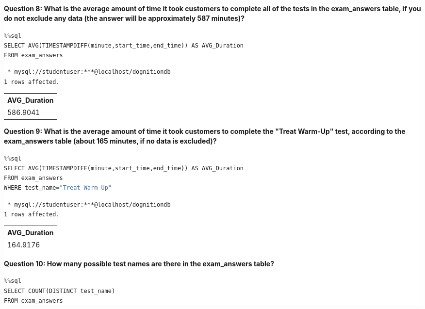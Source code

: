 **Question 8: What is the average amount of time it took customers to complete all of the tests in the exam_answers table, if you do not exclude any data (the answer will be approximately 587 minutes)?**


```python
%%sql
SELECT AVG(TIMESTAMPDIFF(minute,start_time,end_time)) AS AVG_Duration
FROM exam_answers 
```

     * mysql://studentuser:***@localhost/dognitiondb
    1 rows affected.





<table>
    <tr>
        <th>AVG_Duration</th>
    </tr>
    <tr>
        <td>586.9041</td>
    </tr>
</table>



**Question 9: What is the average amount of time it took customers to complete the "Treat Warm-Up" test, according to the exam_answers table (about 165 minutes, if no data is excluded)?**


```python
%%sql
SELECT AVG(TIMESTAMPDIFF(minute,start_time,end_time)) AS AVG_Duration
FROM exam_answers 
WHERE test_name="Treat Warm-Up"
```

     * mysql://studentuser:***@localhost/dognitiondb
    1 rows affected.





<table>
    <tr>
        <th>AVG_Duration</th>
    </tr>
    <tr>
        <td>164.9176</td>
    </tr>
</table>



**Question 10: How many possible test names are there in the exam_answers table?**


```python
%%sql
SELECT COUNT(DISTINCT test_name)
FROM exam_answers
```
